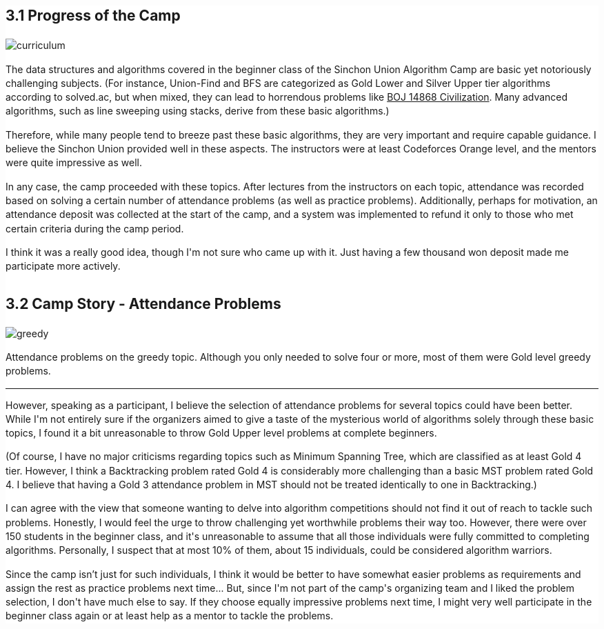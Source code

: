 ## 3.1 Progress of the Camp

![curriculum](./curriculm.png)

The data structures and algorithms covered in the beginner class of the Sinchon Union Algorithm Camp are basic yet notoriously challenging subjects. (For instance, Union-Find and BFS are categorized as Gold Lower and Silver Upper tier algorithms according to solved.ac, but when mixed, they can lead to horrendous problems like [BOJ 14868 Civilization](https://www.acmicpc.net/problem/14868). Many advanced algorithms, such as line sweeping using stacks, derive from these basic algorithms.)

Therefore, while many people tend to breeze past these basic algorithms, they are very important and require capable guidance. I believe the Sinchon Union provided well in these aspects. The instructors were at least Codeforces Orange level, and the mentors were quite impressive as well.

In any case, the camp proceeded with these topics. After lectures from the instructors on each topic, attendance was recorded based on solving a certain number of attendance problems (as well as practice problems). Additionally, perhaps for motivation, an attendance deposit was collected at the start of the camp, and a system was implemented to refund it only to those who met certain criteria during the camp period.

I think it was a really good idea, though I'm not sure who came up with it. Just having a few thousand won deposit made me participate more actively.

## 3.2 Camp Story - Attendance Problems

![greedy](./greedy.png)

Attendance problems on the greedy topic. Although you only needed to solve four or more, most of them were Gold level greedy problems.

---

However, speaking as a participant, I believe the selection of attendance problems for several topics could have been better. While I'm not entirely sure if the organizers aimed to give a taste of the mysterious world of algorithms solely through these basic topics, I found it a bit unreasonable to throw Gold Upper level problems at complete beginners. 

(Of course, I have no major criticisms regarding topics such as Minimum Spanning Tree, which are classified as at least Gold 4 tier. However, I think a Backtracking problem rated Gold 4 is considerably more challenging than a basic MST problem rated Gold 4. I believe that having a Gold 3 attendance problem in MST should not be treated identically to one in Backtracking.)

I can agree with the view that someone wanting to delve into algorithm competitions should not find it out of reach to tackle such problems. Honestly, I would feel the urge to throw challenging yet worthwhile problems their way too. However, there were over 150 students in the beginner class, and it's unreasonable to assume that all those individuals were fully committed to completing algorithms. Personally, I suspect that at most 10% of them, about 15 individuals, could be considered algorithm warriors.

Since the camp isn’t just for such individuals, I think it would be better to have somewhat easier problems as requirements and assign the rest as practice problems next time... But, since I'm not part of the camp's organizing team and I liked the problem selection, I don't have much else to say. If they choose equally impressive problems next time, I might very well participate in the beginner class again or at least help as a mentor to tackle the problems.
